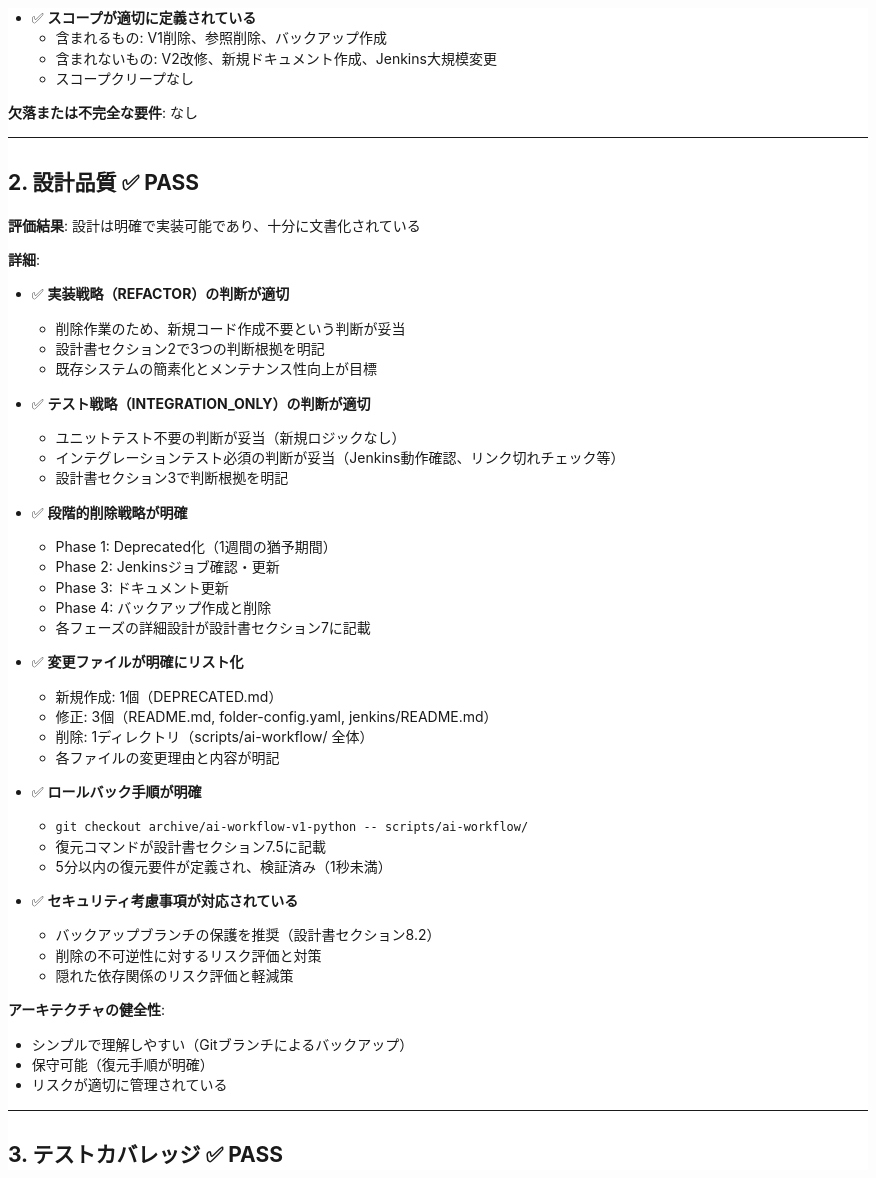 - ✅ **スコープが適切に定義されている**
  - 含まれるもの: V1削除、参照削除、バックアップ作成
  - 含まれないもの: V2改修、新規ドキュメント作成、Jenkins大規模変更
  - スコープクリープなし

**欠落または不完全な要件**: なし

---

## 2. 設計品質 ✅ PASS

**評価結果**: 設計は明確で実装可能であり、十分に文書化されている

**詳細**:
- ✅ **実装戦略（REFACTOR）の判断が適切**
  - 削除作業のため、新規コード作成不要という判断が妥当
  - 設計書セクション2で3つの判断根拠を明記
  - 既存システムの簡素化とメンテナンス性向上が目標

- ✅ **テスト戦略（INTEGRATION_ONLY）の判断が適切**
  - ユニットテスト不要の判断が妥当（新規ロジックなし）
  - インテグレーションテスト必須の判断が妥当（Jenkins動作確認、リンク切れチェック等）
  - 設計書セクション3で判断根拠を明記

- ✅ **段階的削除戦略が明確**
  - Phase 1: Deprecated化（1週間の猶予期間）
  - Phase 2: Jenkinsジョブ確認・更新
  - Phase 3: ドキュメント更新
  - Phase 4: バックアップ作成と削除
  - 各フェーズの詳細設計が設計書セクション7に記載

- ✅ **変更ファイルが明確にリスト化**
  - 新規作成: 1個（DEPRECATED.md）
  - 修正: 3個（README.md, folder-config.yaml, jenkins/README.md）
  - 削除: 1ディレクトリ（scripts/ai-workflow/ 全体）
  - 各ファイルの変更理由と内容が明記

- ✅ **ロールバック手順が明確**
  - `git checkout archive/ai-workflow-v1-python -- scripts/ai-workflow/`
  - 復元コマンドが設計書セクション7.5に記載
  - 5分以内の復元要件が定義され、検証済み（1秒未満）

- ✅ **セキュリティ考慮事項が対応されている**
  - バックアップブランチの保護を推奨（設計書セクション8.2）
  - 削除の不可逆性に対するリスク評価と対策
  - 隠れた依存関係のリスク評価と軽減策

**アーキテクチャの健全性**:
- シンプルで理解しやすい（Gitブランチによるバックアップ）
- 保守可能（復元手順が明確）
- リスクが適切に管理されている

---

## 3. テストカバレッジ ✅ PASS
